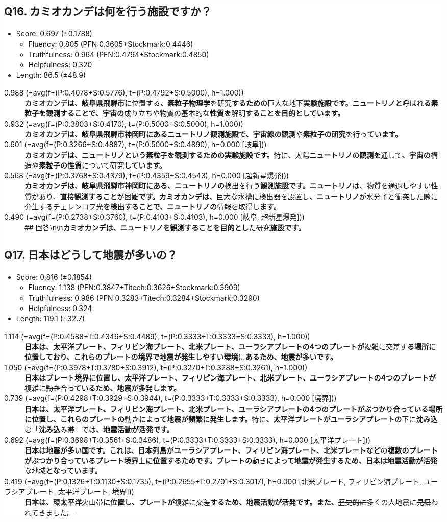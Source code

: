 ## <a name="Q16"></a>Q16. カミオカンデは何を行う施設ですか？

- Score: 0.697 (±0.1788)
  - Fluency: 0.805 (PFN:0.3605+Stockmark:0.4446)
  - Truthfulness: 0.964 (PFN:0.4794+Stockmark:0.4850)
  - Helpfulness: 0.320
- Length: 86.5 (±48.9)

<dl>
<dt>0.988 (=avg(f=(P:0.4078+S:0.5776), t=(P:0.4792+S:0.5000), h=1.000))</dt>
<dd><b>カミオカンデは、岐阜県飛騨市に</b>位置する<b>、素粒子物理学</b>を研究<b>するための</b>巨大な地下<b>実験施設です。ニュートリノと</b>呼ばれ<b>る素粒子を観測することで、宇宙の</b>成り立ちや物質の基本的な<b>性質を</b>解明<b>することを目的としています。</b></dd>
<dt>0.932 (=avg(f=(P:0.3803+S:0.4170), t=(P:0.5000+S:0.5000), h=1.000))</dt>
<dd><b>カミオカンデは、岐阜県飛騨市神岡町にあるニュートリノ観測施設で、宇宙線の観測</b>や<b>素粒子の研究</b>を行っ<b>ています。</b></dd>
<dt>0.601 (=avg(f=(P:0.3266+S:0.4887), t=(P:0.5000+S:0.4890), h=0.000 [岐阜]))</dt>
<dd><b>カミオカンデは、ニュートリノという素粒子を観測するための実験施設です。</b>特に、太陽<b>ニュートリノの観測を</b>通して<b>、宇宙の</b>構造や<b>素粒子の性質</b>について研究<b>しています。</b></dd>
<dt>0.568 (=avg(f=(P:0.3768+S:0.4379), t=(P:0.4359+S:0.4543), h=0.000 [超新星爆発]))</dt>
<dd><b>カミオカンデは、岐阜県飛騨市神岡町にある、ニュートリノの</b>検出を行う<b>観測施設です。ニュートリノ</b>は、物質を<s>通過しやすい性質</s>があり、<s>直接</s><b>観測すること</b>が<s>困難</s><b>です。カミオカンデは、</b>巨大な水槽に検出器を設置し<b>、ニュートリノ</b>が水分子と衝突した際に発生するチェレンコフ光<b>を検出することで、ニュートリノの</b><s>情報を取得</s>し<b>ます。</b></dd>
<dt>0.490 (=avg(f=(P:0.2738+S:0.3760), t=(P:0.4103+S:0.4103), h=0.000 [岐阜, 超新星爆発]))</dt>
<dd><s>&#35;&#35; 回答&#92;n&#92;n</s><b>カミオカンデは、ニュートリノを観測することを目的とし</b>た研究<b>施設です。</b></dd>
</dl>

## <a name="Q17"></a>Q17. 日本はどうして地震が多いの？

- Score: 0.816 (±0.1854)
  - Fluency: 1.138 (PFN:0.3847+Titech:0.3626+Stockmark:0.3909)
  - Truthfulness: 0.986 (PFN:0.3283+Titech:0.3284+Stockmark:0.3290)
  - Helpfulness: 0.324
- Length: 119.1 (±32.7)

<dl>
<dt>1.114 (=avg(f=(P:0.4588+T:0.4346+S:0.4489), t=(P:0.3333+T:0.3333+S:0.3333), h=1.000))</dt>
<dd><b>日本は、太平洋プレート、フィリピン海プレート、北米プレート、ユーラシアプレートの4つのプレートが</b>複雑に交差す<b>る場所に位置しており、これらのプレートの境界で地震が発生しやすい環境</b>に<b>あるため、地震が多いです。</b></dd>
<dt>1.050 (=avg(f=(P:0.3978+T:0.3780+S:0.3912), t=(P:0.3270+T:0.3288+S:0.3261), h=1.000))</dt>
<dd><b>日本はプレート境界に位置し、太平洋プレート、フィリピン海プレート、北米プレート、ユーラシアプレートの4つのプレートが</b>複雑に<s>動き</s>合<b>っているため、地震が多</b>発<b>します。</b></dd>
<dt>0.739 (=avg(f=(P:0.4298+T:0.3929+S:0.3944), t=(P:0.3333+T:0.3333+S:0.3333), h=0.000 [境界]))</dt>
<dd><b>日本は、太平洋プレート、フィリピン海プレート、北米プレート、ユーラシアプレートの4つのプレートがぶつかり合っている場所に位置し、これらのプレートの</b>動き<b>によって地震が頻繁に発生します。</b>特に<b>、太平洋プレートがユーラシアプレートの</b>下に<b>沈み込</b>む<s>「</s><b>沈み込</b>み帯<s>」</s>では<b>、地震活動が活発です。</b></dd>
<dt>0.692 (=avg(f=(P:0.3698+T:0.3561+S:0.3486), t=(P:0.3333+T:0.3333+S:0.3333), h=0.000 [太平洋プレート]))</dt>
<dd><b>日本は地震が多い国です。これは、日本列島がユーラシアプレート、フィリピン海プレート、北米プレートなど</b>の<b>複数のプレートがぶつかり合っているプレート境界</b>上<b>に位置するためです。プレートの</b>動き<b>によって地震が発生するため、日本は地震活動が活発</b>な地域<b>となっています。</b></dd>
<dt>0.419 (=avg(f=(P:0.1326+T:0.1130+S:0.1735), t=(P:0.2655+T:0.2701+S:0.3017), h=0.000 [北米プレート, フィリピン海プレート, ユーラシアプレート, 太平洋プレート, 境界]))</dt>
<dd><b>日本は、</b>環<b>太平洋</b>火山帯<b>に位置し、プレートが</b>複雑に交差<b>するため、地震活動が活発です。また、</b><s>歴史的に</s>多くの大地震に<s>見舞</s>われて<s>きました。</s></dd>
</dl>
